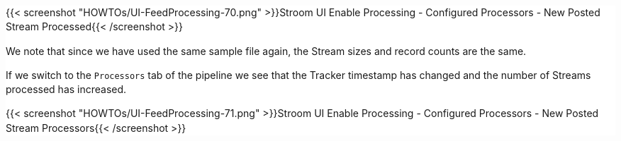 {{< screenshot "HOWTOs/UI-FeedProcessing-70.png" >}}Stroom UI Enable Processing - Configured Processors - New Posted Stream Processed{{< /screenshot >}}

We note that since we have used the same sample file again, the Stream sizes and record counts are the same.

If we switch to the `Processors` tab of the pipeline we see that the Tracker timestamp has changed and the number of Streams processed has increased.

{{< screenshot "HOWTOs/UI-FeedProcessing-71.png" >}}Stroom UI Enable Processing - Configured Processors - New Posted Stream Processors{{< /screenshot >}}
